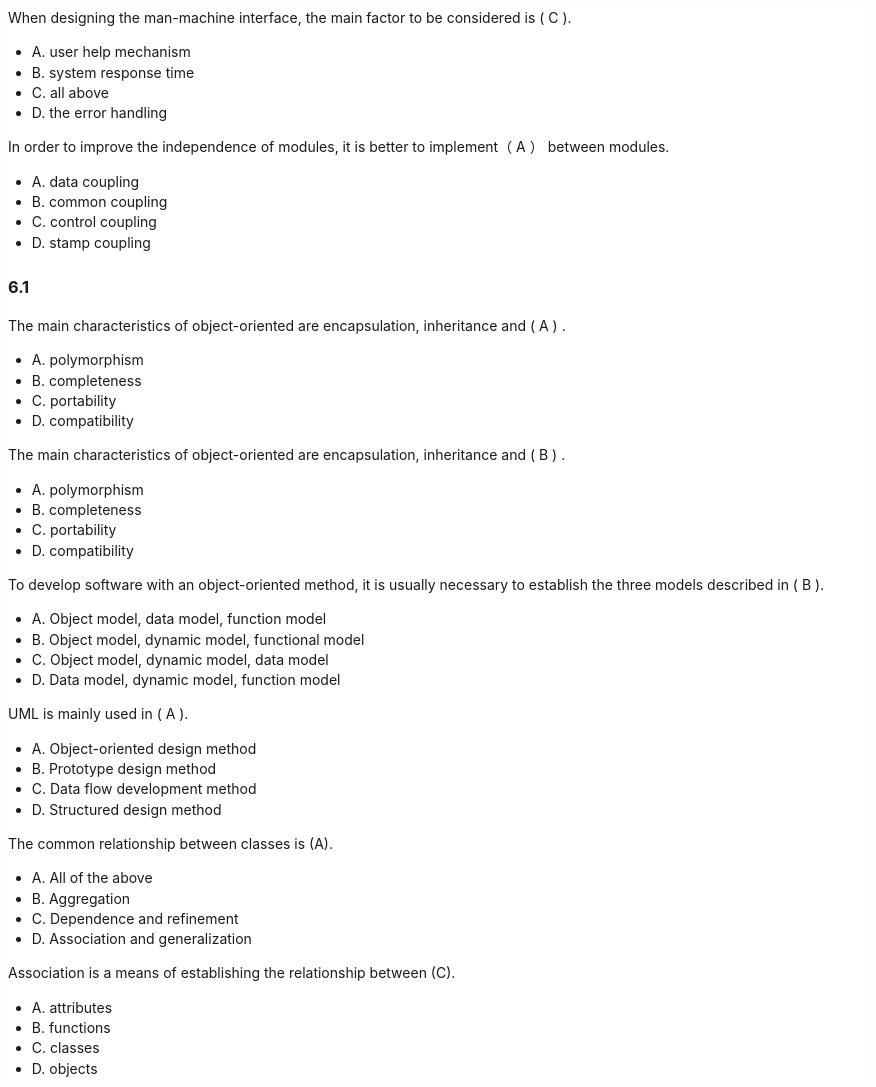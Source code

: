 When designing the man-machine interface, the main factor to be considered is ( C ).

- A. user help mechanism
- B. system response time
- C. all above
- D. the error handling

In order to improve the independence of modules, it is better to implement（ A ） between modules.

- A. data coupling
- B. common coupling
- C. control coupling
- D. stamp coupling

### 6.1

The main characteristics of object-oriented are encapsulation, inheritance and ( A ) .

- A. polymorphism
- B. completeness
- C. portability
- D. compatibility

The main characteristics of object-oriented are encapsulation, inheritance and ( B ) .

- A. polymorphism
- B. completeness
- C. portability
- D. compatibility

To develop software with an object-oriented method, it is usually necessary to establish the three models described in ( B ).

- A. Object model, data model, function model
- B. Object model, dynamic model, functional model
- C. Object model, dynamic model, data model
- D. Data model, dynamic model, function model

UML is mainly used in (  A ).

- A. Object-oriented design method
- B. Prototype design method
- C. Data flow development method
- D. Structured design method

The common relationship between classes is (A).

- A. All of the above
- B. Aggregation
- C. Dependence and refinement
- D. Association and generalization

Association is a means of establishing the relationship between (C).

- A. attributes
- B. functions
- C. classes
- D. objects
